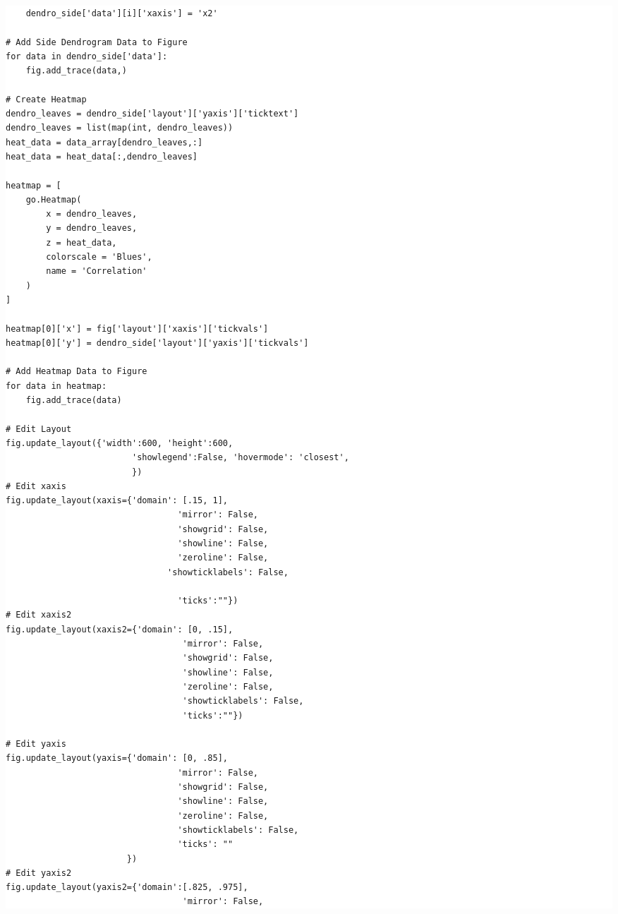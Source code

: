 ```{code-cell} ipython3
    dendro_side['data'][i]['xaxis'] = 'x2'

# Add Side Dendrogram Data to Figure
for data in dendro_side['data']:
    fig.add_trace(data,)

# Create Heatmap
dendro_leaves = dendro_side['layout']['yaxis']['ticktext']
dendro_leaves = list(map(int, dendro_leaves))
heat_data = data_array[dendro_leaves,:]
heat_data = heat_data[:,dendro_leaves]

heatmap = [
    go.Heatmap(
        x = dendro_leaves,
        y = dendro_leaves,
        z = heat_data,
        colorscale = 'Blues',
        name = 'Correlation'
    )
]

heatmap[0]['x'] = fig['layout']['xaxis']['tickvals']
heatmap[0]['y'] = dendro_side['layout']['yaxis']['tickvals']

# Add Heatmap Data to Figure
for data in heatmap:
    fig.add_trace(data)

# Edit Layout
fig.update_layout({'width':600, 'height':600,
                         'showlegend':False, 'hovermode': 'closest',
                         })
# Edit xaxis
fig.update_layout(xaxis={'domain': [.15, 1],
                                  'mirror': False,
                                  'showgrid': False,
                                  'showline': False,
                                  'zeroline': False,
                                'showticklabels': False,

                                  'ticks':""})
# Edit xaxis2
fig.update_layout(xaxis2={'domain': [0, .15],
                                   'mirror': False,
                                   'showgrid': False,
                                   'showline': False,
                                   'zeroline': False,
                                   'showticklabels': False,
                                   'ticks':""})

# Edit yaxis
fig.update_layout(yaxis={'domain': [0, .85],
                                  'mirror': False,
                                  'showgrid': False,
                                  'showline': False,
                                  'zeroline': False,
                                  'showticklabels': False,
                                  'ticks': ""
                        })
# Edit yaxis2
fig.update_layout(yaxis2={'domain':[.825, .975],
                                   'mirror': False,
```

[//]: # (TODO: Maybe split out into different sections if I add the  gene study)
[//]: # (TODO: Cite other packages)